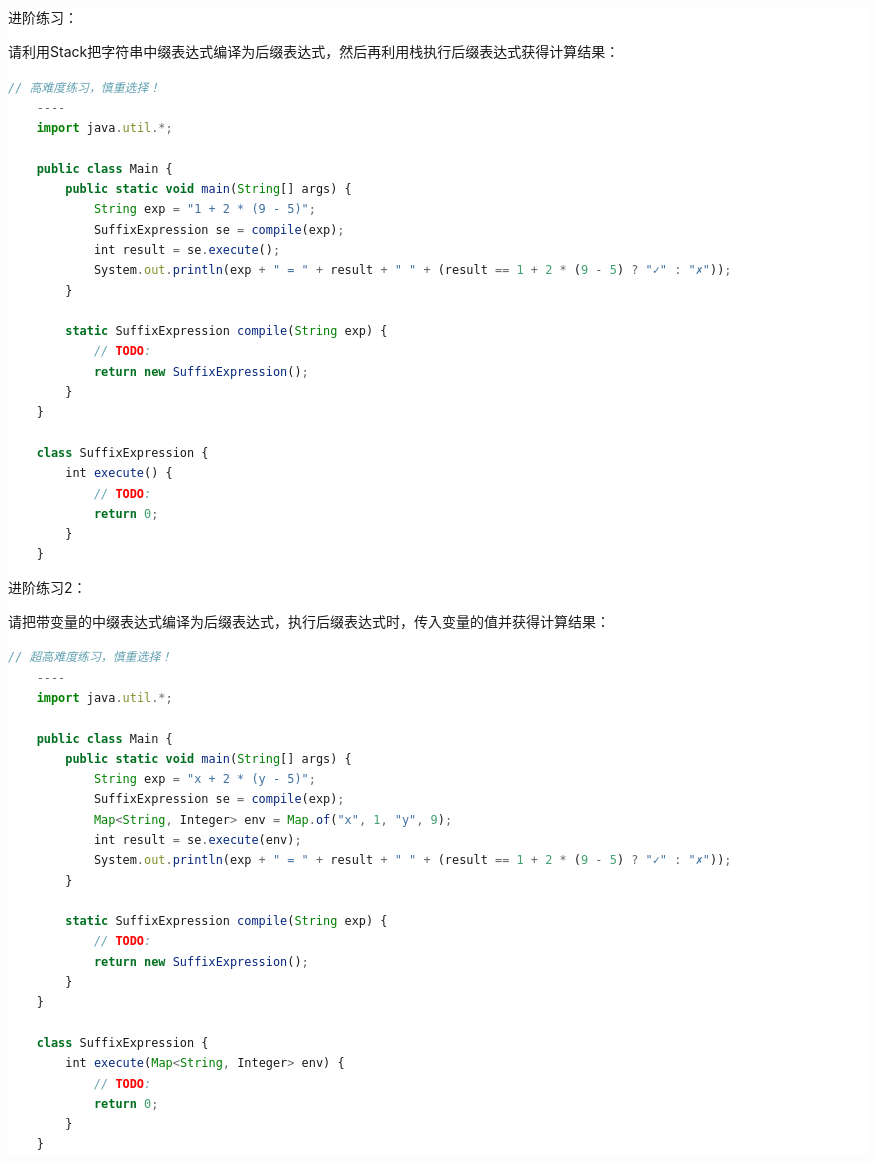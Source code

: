 进阶练习：

请利用Stack把字符串中缀表达式编译为后缀表达式，然后再利用栈执行后缀表达式获得计算结果：

```js 
// 高难度练习，慎重选择！
    ----
    import java.util.*;
    
    public class Main {
        public static void main(String[] args) {
            String exp = "1 + 2 * (9 - 5)";
            SuffixExpression se = compile(exp);
            int result = se.execute();
            System.out.println(exp + " = " + result + " " + (result == 1 + 2 * (9 - 5) ? "✓" : "✗"));
        }
    
        static SuffixExpression compile(String exp) {
            // TODO:
            return new SuffixExpression();
        }
    }
    
    class SuffixExpression {
        int execute() {
            // TODO:
            return 0;
        }
    }
```

进阶练习2：

请把带变量的中缀表达式编译为后缀表达式，执行后缀表达式时，传入变量的值并获得计算结果：

```js 
// 超高难度练习，慎重选择！
    ----
    import java.util.*;
    
    public class Main {
        public static void main(String[] args) {
            String exp = "x + 2 * (y - 5)";
            SuffixExpression se = compile(exp);
            Map<String, Integer> env = Map.of("x", 1, "y", 9);
            int result = se.execute(env);
            System.out.println(exp + " = " + result + " " + (result == 1 + 2 * (9 - 5) ? "✓" : "✗"));
        }
    
        static SuffixExpression compile(String exp) {
            // TODO:
            return new SuffixExpression();
        }
    }
    
    class SuffixExpression {
        int execute(Map<String, Integer> env) {
            // TODO:
            return 0;
        }
    }
```
